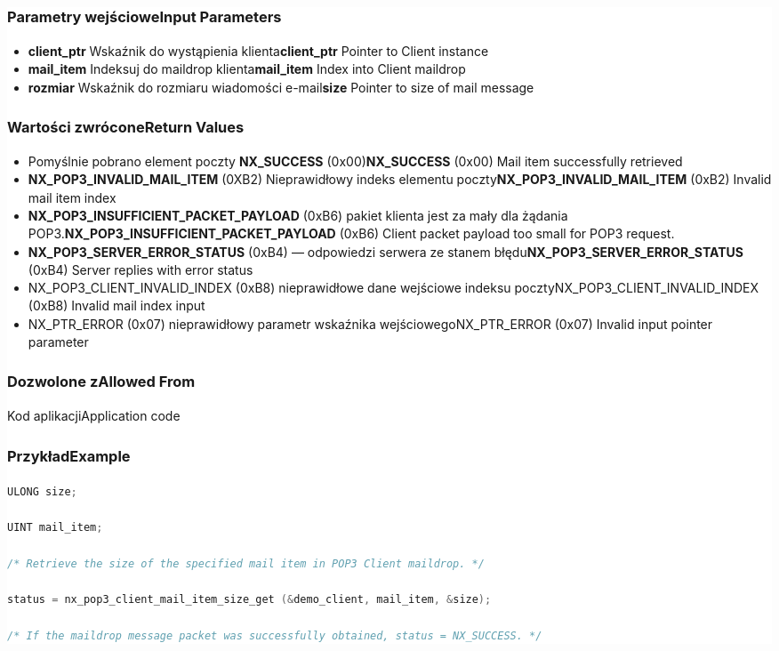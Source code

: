 ### <a name="input-parameters"></a><span data-ttu-id="01698-252">Parametry wejściowe</span><span class="sxs-lookup"><span data-stu-id="01698-252">Input Parameters</span></span>

- <span data-ttu-id="01698-253">**client_ptr** Wskaźnik do wystąpienia klienta</span><span class="sxs-lookup"><span data-stu-id="01698-253">**client_ptr** Pointer to Client instance</span></span>
- <span data-ttu-id="01698-254">**mail_item** Indeksuj do maildrop klienta</span><span class="sxs-lookup"><span data-stu-id="01698-254">**mail_item** Index into Client maildrop</span></span>
- <span data-ttu-id="01698-255">**rozmiar** Wskaźnik do rozmiaru wiadomości e-mail</span><span class="sxs-lookup"><span data-stu-id="01698-255">**size** Pointer to size of mail message</span></span>

### <a name="return-values"></a><span data-ttu-id="01698-256">Wartości zwrócone</span><span class="sxs-lookup"><span data-stu-id="01698-256">Return Values</span></span>

- <span data-ttu-id="01698-257">Pomyślnie pobrano element poczty **NX_SUCCESS** (0x00)</span><span class="sxs-lookup"><span data-stu-id="01698-257">**NX_SUCCESS** (0x00) Mail item successfully retrieved</span></span>
- <span data-ttu-id="01698-258">**NX_POP3_INVALID_MAIL_ITEM** (0XB2) Nieprawidłowy indeks elementu poczty</span><span class="sxs-lookup"><span data-stu-id="01698-258">**NX_POP3_INVALID_MAIL_ITEM** (0xB2) Invalid mail item index</span></span>
- <span data-ttu-id="01698-259">**NX_POP3_INSUFFICIENT_PACKET_PAYLOAD** (0xB6) pakiet klienta jest za mały dla żądania POP3.</span><span class="sxs-lookup"><span data-stu-id="01698-259">**NX_POP3_INSUFFICIENT_PACKET_PAYLOAD** (0xB6) Client packet payload too small for POP3 request.</span></span>
- <span data-ttu-id="01698-260">**NX_POP3_SERVER_ERROR_STATUS** (0xB4) — odpowiedzi serwera ze stanem błędu</span><span class="sxs-lookup"><span data-stu-id="01698-260">**NX_POP3_SERVER_ERROR_STATUS** (0xB4) Server replies with error status</span></span>
- <span data-ttu-id="01698-261">NX_POP3_CLIENT_INVALID_INDEX (0xB8) nieprawidłowe dane wejściowe indeksu poczty</span><span class="sxs-lookup"><span data-stu-id="01698-261">NX_POP3_CLIENT_INVALID_INDEX (0xB8) Invalid mail index input</span></span>
- <span data-ttu-id="01698-262">NX_PTR_ERROR (0x07) nieprawidłowy parametr wskaźnika wejściowego</span><span class="sxs-lookup"><span data-stu-id="01698-262">NX_PTR_ERROR (0x07) Invalid input pointer parameter</span></span>

### <a name="allowed-from"></a><span data-ttu-id="01698-263">Dozwolone z</span><span class="sxs-lookup"><span data-stu-id="01698-263">Allowed From</span></span>

<span data-ttu-id="01698-264">Kod aplikacji</span><span class="sxs-lookup"><span data-stu-id="01698-264">Application code</span></span>

### <a name="example"></a><span data-ttu-id="01698-265">Przykład</span><span class="sxs-lookup"><span data-stu-id="01698-265">Example</span></span>

```C
ULONG size;

UINT mail_item;

/* Retrieve the size of the specified mail item in POP3 Client maildrop. */

status = nx_pop3_client_mail_item_size_get (&demo_client, mail_item, &size);

/* If the maildrop message packet was successfully obtained, status = NX_SUCCESS. */
```
